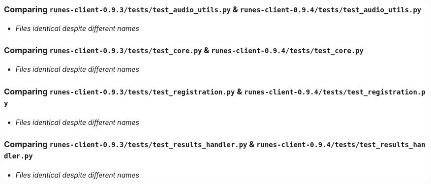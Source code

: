 ### Comparing `runes-client-0.9.3/tests/test_audio_utils.py` & `runes-client-0.9.4/tests/test_audio_utils.py`

 * *Files identical despite different names*

### Comparing `runes-client-0.9.3/tests/test_core.py` & `runes-client-0.9.4/tests/test_core.py`

 * *Files identical despite different names*

### Comparing `runes-client-0.9.3/tests/test_registration.py` & `runes-client-0.9.4/tests/test_registration.py`

 * *Files identical despite different names*

### Comparing `runes-client-0.9.3/tests/test_results_handler.py` & `runes-client-0.9.4/tests/test_results_handler.py`

 * *Files identical despite different names*


